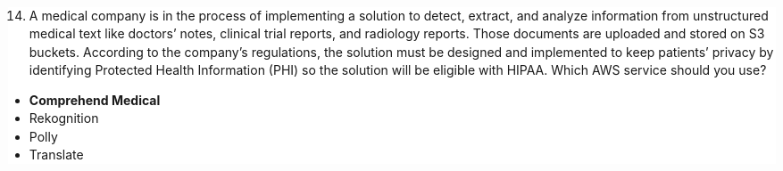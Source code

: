 14. A medical company is in the process of implementing a solution to detect, extract, and analyze information from unstructured medical text like doctors’ notes, clinical trial reports, and radiology reports. Those documents are uploaded and stored on S3 buckets. According to the company’s regulations, the solution must be designed and implemented to keep patients’ privacy by identifying Protected Health Information (PHI) so the solution will be eligible with HIPAA. Which AWS service should you use?
- **Comprehend Medical**
- Rekognition
- Polly
- Translate









